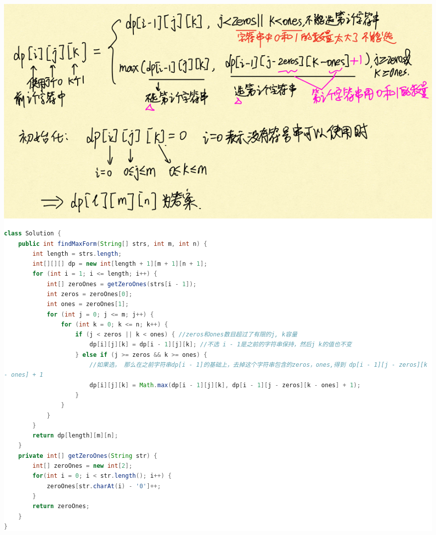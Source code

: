![image-20210722220400780](动态规划.assets/image-20210722220400780.png)

```java
class Solution {
    public int findMaxForm(String[] strs, int m, int n) {
        int length = strs.length;
        int[][][] dp = new int[length + 1][m + 1][n + 1];
        for (int i = 1; i <= length; i++) {
            int[] zeroOnes = getZeroOnes(strs[i - 1]);
            int zeros = zeroOnes[0];
            int ones = zeroOnes[1];
            for (int j = 0; j <= m; j++) {
                for (int k = 0; k <= n; k++) {
                    if (j < zeros || k < ones) { //zeros和ones数目超过了有限的j, k容量
                        dp[i][j][k] = dp[i - 1][j][k]; //不选 i - 1是之前的字符串保持，然后j k的值也不变
                    } else if (j >= zeros && k >= ones) {
                        //如果选， 那么在之前字符串dp[i - 1]的基础上，去掉这个字符串包含的zeros，ones,得到 dp[i - 1][j - zeros][k - ones] + 1
                        dp[i][j][k] = Math.max(dp[i - 1][j][k], dp[i - 1][j - zeros][k - ones] + 1);
                    }
                }
            }
        }
        return dp[length][m][n];
    }
    private int[] getZeroOnes(String str) {
        int[] zeroOnes = new int[2];
        for(int i = 0; i < str.length(); i++) {
            zeroOnes[str.charAt(i) - '0']++;
        }
        return zeroOnes;
    }
}
```
